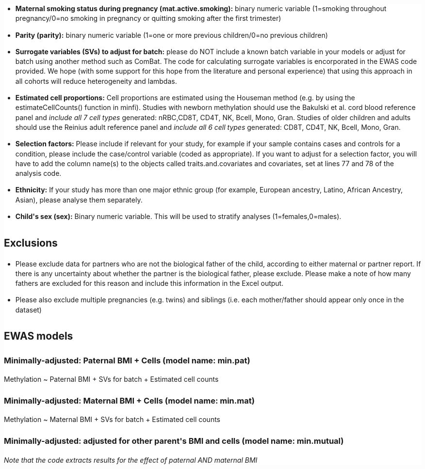 * **Maternal smoking status during pregnancy (mat.active.smoking):** binary numeric variable (1=smoking throughout pregnancy/0=no smoking in pregnancy or quitting smoking after the first trimester)

* **Parity (parity):** binary numeric variable (1=one or more previous children/0=no previous children)

* **Surrogate variables (SVs) to adjust for batch:** please do NOT include a known batch variable in your models or adjust for batch using another method such as ComBat. The code for calculating surrogate variables is encorporated in the EWAS code provided. We hope (with some support for this hope from the literature and personal experience) that using this approach in all cohorts will reduce heterogeneity and lambdas.

* **Estimated cell proportions:** Cell proportions are estimated using the Houseman method (e.g. by using the estimateCellCounts() function in minfi). Studies with newborn methylation should use the Bakulski et al. cord blood reference panel and *include all 7 cell types* generated: nRBC,CD8T, CD4T, NK, Bcell, Mono, Gran. Studies of older children and adults should use the Reinius adult reference panel and *include all 6 cell types* generated: CD8T, CD4T, NK, Bcell, Mono, Gran. 

* **Selection factors:** Please include if relevant for your study, for example if your sample contains cases and controls for a condition, please include the case/control variable (coded as appropriate). If you want to adjust for a selection factor, you will have to add the column name(s) to the objects called traits.and.covariates and covariates, set at lines 77 and 78 of the analysis code.

* **Ethnicity:** If your study has more than one major ethnic group (for example, European ancestry, Latino, African Ancestry, Asian), please analyse them separately.

* **Child's sex (sex):** Binary numeric variable. This will be used to stratify analyses (1=females,0=males).

## Exclusions

* Please exclude data for partners who are not the biological father of the child, according to either maternal or partner report. If there is any uncertainty about whether the partner is the biological father, please exclude. Please make a note of how many fathers are excluded for this reason and include this information in the Excel output.

* Please also exclude multiple pregnancies (e.g. twins) and siblings (i.e. each mother/father should appear only once in the dataset)

## EWAS models

### Minimally-adjusted: Paternal BMI + Cells (model name: min.pat)
Methylation ~ Paternal BMI + SVs for batch + Estimated cell counts

### Minimally-adjusted: Maternal BMI + Cells (model name: min.mat)
Methylation ~ Maternal BMI + SVs for batch + Estimated cell counts

### Minimally-adjusted: adjusted for other parent's BMI and cells (model name: min.mutual)

*Note that the code extracts results for the effect of paternal AND maternal BMI*
